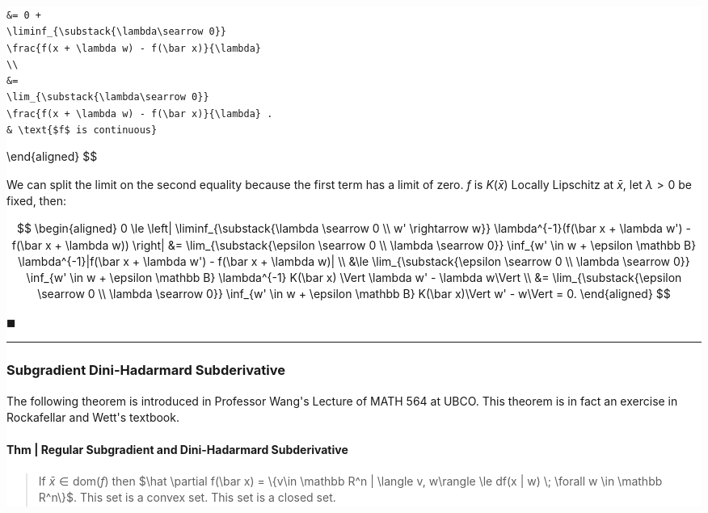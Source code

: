	&= 0 + 
	\liminf_{\substack{\lambda\searrow 0}}
	\frac{f(x + \lambda w) - f(\bar x)}{\lambda}
	\\
	&= 
	\lim_{\substack{\lambda\searrow 0}}
	\frac{f(x + \lambda w) - f(\bar x)}{\lambda} . 
	& \text{$f$ is continuous}
\end{aligned}
$$

We can split the limit on the second equality because the first term has a limit of zero. 
$f$ is $K(\bar x)$ Locally Lipschitz at $\bar x$, let $\lambda > 0$ be fixed, then: 


$$
\begin{aligned}
	0 \le \left|
		\liminf_{\substack{\lambda \searrow 0 \\ w' \rightarrow w}}
		\lambda^{-1}(f(\bar x + \lambda w') - f(\bar x + \lambda w))
	\right|
	&= 
	\lim_{\substack{\epsilon \searrow 0 \\ \lambda \searrow 0}}
	\inf_{w' \in w + \epsilon \mathbb B}
	\lambda^{-1}|f(\bar x + \lambda w') - f(\bar x + \lambda w)|
	\\
	&\le 
	\lim_{\substack{\epsilon \searrow 0 \\ \lambda \searrow 0}}
	\inf_{w' \in w + \epsilon \mathbb B}
	\lambda^{-1} K(\bar x) \Vert \lambda w' - \lambda w\Vert
	\\
	&= 
	\lim_{\substack{\epsilon \searrow 0 \\ \lambda \searrow 0}}
	\inf_{w' \in w + \epsilon \mathbb B}
	K(\bar x)\Vert w' - w\Vert = 0. 
\end{aligned}
$$



$\blacksquare$


---
### **Subgradient Dini-Hadarmard Subderivative**

The following theorem is introduced in Professor Wang's Lecture of MATH 564 at UBCO. 
This theorem is in fact an exercise in Rockafellar and Wett's textbook. 

#### **Thm | Regular Subgradient and Dini-Hadarmard Subderivative**
> If $\bar x \in \text{dom}(f)$ then $\hat \partial f(\bar x) = \{v\in \mathbb R^n | \langle v, w\rangle \le df(x | w) \; \forall w \in \mathbb R^n\}$. 
> This set is a convex set. 
> This set is a closed set. 
